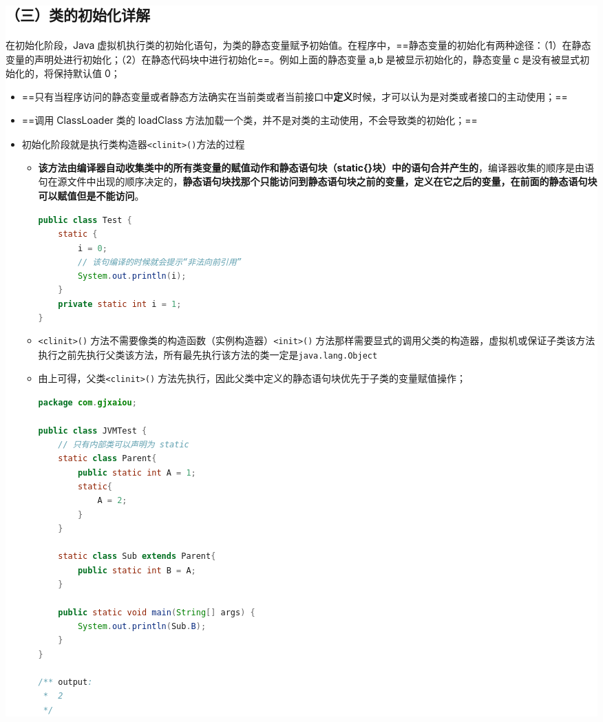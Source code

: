 
## （三）类的初始化详解

在初始化阶段，Java 虚拟机执行类的初始化语句，为类的静态变量赋予初始值。在程序中，==静态变量的初始化有两种途径：（1）在静态变量的声明处进行初始化；（2）在静态代码块中进行初始化==。例如上面的静态变量 a,b 是被显示初始化的，静态变量 c 是没有被显式初始化的，将保持默认值 0；

- ==只有当程序访问的静态变量或者静态方法确实在当前类或者当前接口中**定义**时候，才可以认为是对类或者接口的主动使用；==

- ==调用 ClassLoader 类的 loadClass 方法加载一个类，并不是对类的主动使用，不会导致类的初始化；==

*   初始化阶段就是执行类构造器`<clinit>()`方法的过程
    
    - **该方法由编译器自动收集类中的所有类变量的赋值动作和静态语句块（static{}块）中的语句合并产生的**，编译器收集的顺序是由语句在源文件中出现的顺序决定的，**静态语句块找那个只能访问到静态语句块之前的变量，定义在它之后的变量，在前面的静态语句块可以赋值但是不能访问**。
    
      ```java
      public class Test {
          static {
              i = 0;
              // 该句编译的时候就会提示“非法向前引用”
              System.out.println(i);
          }
          private static int i = 1;
      }
      ```
    
    - `<clinit>()` 方法不需要像类的构造函数（实例构造器）`<init>()` 方法那样需要显式的调用父类的构造器，虚拟机或保证子类该方法执行之前先执行父类该方法，所有最先执行该方法的类一定是`java.lang.Object`
    
    - 由上可得，父类`<clinit>()` 方法先执行，因此父类中定义的静态语句块优先于子类的变量赋值操作；
    
      ```java
      package com.gjxaiou;
      
      public class JVMTest {
          // 只有内部类可以声明为 static
          static class Parent{
              public static int A = 1;
              static{
                  A = 2;
              }
          }
      
          static class Sub extends Parent{
              public static int B = A;
          }
      
          public static void main(String[] args) {
              System.out.println(Sub.B);
          }
      }
      
      /** output:
       *  2
       */
      
      ```
    